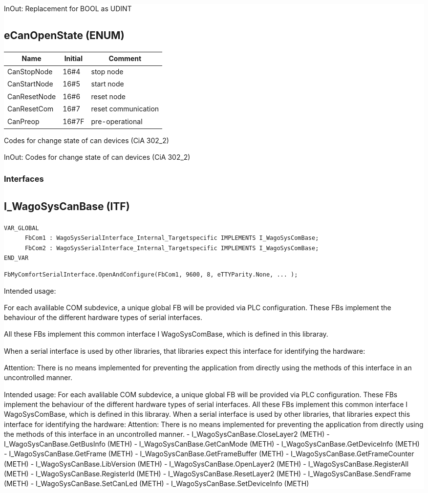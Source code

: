 InOut: Replacement for BOOL as UDINT

## eCanOpenState (ENUM)


| Name | Initial | Comment |
| --- | --- | --- |
| CanStopNode | 16#4 | stop node |
| CanStartNode | 16#5 | start node |
| CanResetNode | 16#6 | reset node |
| CanResetCom | 16#7 | reset communication |
| CanPreop | 16#7F | pre-operational |

Codes for change state of can devices (CiA 302_2)

InOut: Codes for change state of can devices (CiA 302_2)

### Interfaces


## I_WagoSysCanBase (ITF)


```
VAR_GLOBAL
      FbCom1 : WagoSysSerialInterface_Internal_Targetspecific IMPLEMENTS I_WagoSysComBase;
      FbCom2 : WagoSysSerialInterface_Internal_Targetspecific IMPLEMENTS I_WagoSysComBase;
END_VAR
```

```
FbMyComfortSerialInterface.OpenAndConfigure(FbCom1, 9600, 8, eTTYParity.None, ... );
```

Intended usage:

For each avalilable COM subdevice, a unique global FB will be provided via PLC configuration. These FBs implement the behaviour of the different hardware types of serial interfaces.

All these FBs implement this common interface I WagoSysComBase, which is defined in this libraray.

When a serial interface is used by other libraries, that libraries expect this interface for identifying the hardware:

Attention: There is no means implemented for preventing the application from directly using the methods of this interface in an uncontrolled manner.

Intended usage: For each avalilable COM subdevice, a unique global FB will be provided via PLC configuration. These FBs implement the behaviour of the different hardware types of serial interfaces. All these FBs implement this common interface I WagoSysComBase, which is defined in this libraray. When a serial interface is used by other libraries, that libraries expect this interface for identifying the hardware: Attention: There is no means implemented for preventing the application from directly using the methods of this interface in an uncontrolled manner. - I_WagoSysCanBase.CloseLayer2 (METH) - I_WagoSysCanBase.GetBusInfo (METH) - I_WagoSysCanBase.GetCanMode (METH) - I_WagoSysCanBase.GetDeviceInfo (METH) - I_WagoSysCanBase.GetFrame (METH) - I_WagoSysCanBase.GetFrameBuffer (METH) - I_WagoSysCanBase.GetFrameCounter (METH) - I_WagoSysCanBase.LibVersion (METH) - I_WagoSysCanBase.OpenLayer2 (METH) - I_WagoSysCanBase.RegisterAll (METH) - I_WagoSysCanBase.RegisterId (METH) - I_WagoSysCanBase.ResetLayer2 (METH) - I_WagoSysCanBase.SendFrame (METH) - I_WagoSysCanBase.SetCanLed (METH) - I_WagoSysCanBase.SetDeviceInfo (METH)
